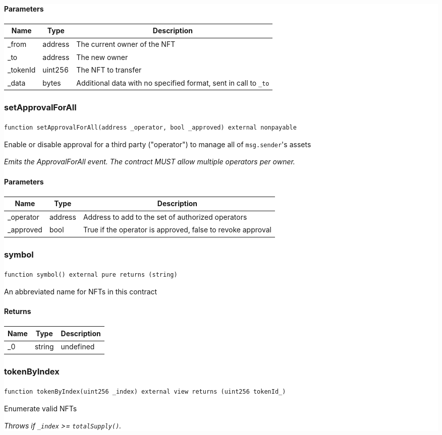 #### Parameters

| Name | Type | Description |
|---|---|---|
| _from | address | The current owner of the NFT
| _to | address | The new owner
| _tokenId | uint256 | The NFT to transfer
| _data | bytes | Additional data with no specified format, sent in call to `_to`

### setApprovalForAll

```solidity
function setApprovalForAll(address _operator, bool _approved) external nonpayable
```

Enable or disable approval for a third party (&quot;operator&quot;) to manage  all of `msg.sender`&#39;s assets

*Emits the ApprovalForAll event. The contract MUST allow  multiple operators per owner.*

#### Parameters

| Name | Type | Description |
|---|---|---|
| _operator | address | Address to add to the set of authorized operators
| _approved | bool | True if the operator is approved, false to revoke approval

### symbol

```solidity
function symbol() external pure returns (string)
```

An abbreviated name for NFTs in this contract




#### Returns

| Name | Type | Description |
|---|---|---|
| _0 | string | undefined

### tokenByIndex

```solidity
function tokenByIndex(uint256 _index) external view returns (uint256 tokenId_)
```

Enumerate valid NFTs

*Throws if `_index` &gt;= `totalSupply()`.*
